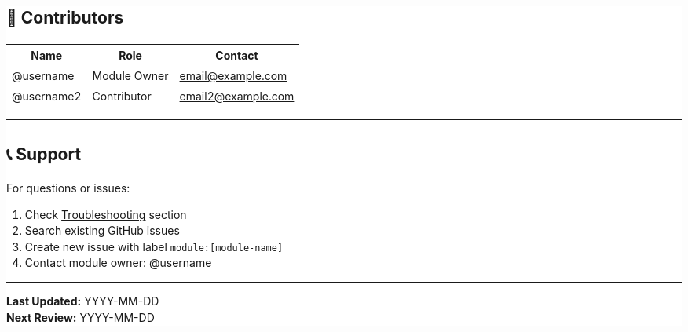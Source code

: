 ## 👥 Contributors

| Name | Role | Contact |
|------|------|---------|
| @username | Module Owner | email@example.com |
| @username2 | Contributor | email2@example.com |

---

## 📞 Support

For questions or issues:
1. Check [Troubleshooting](#troubleshooting) section
2. Search existing GitHub issues
3. Create new issue with label `module:[module-name]`
4. Contact module owner: @username

---

**Last Updated:** YYYY-MM-DD  
**Next Review:** YYYY-MM-DD
